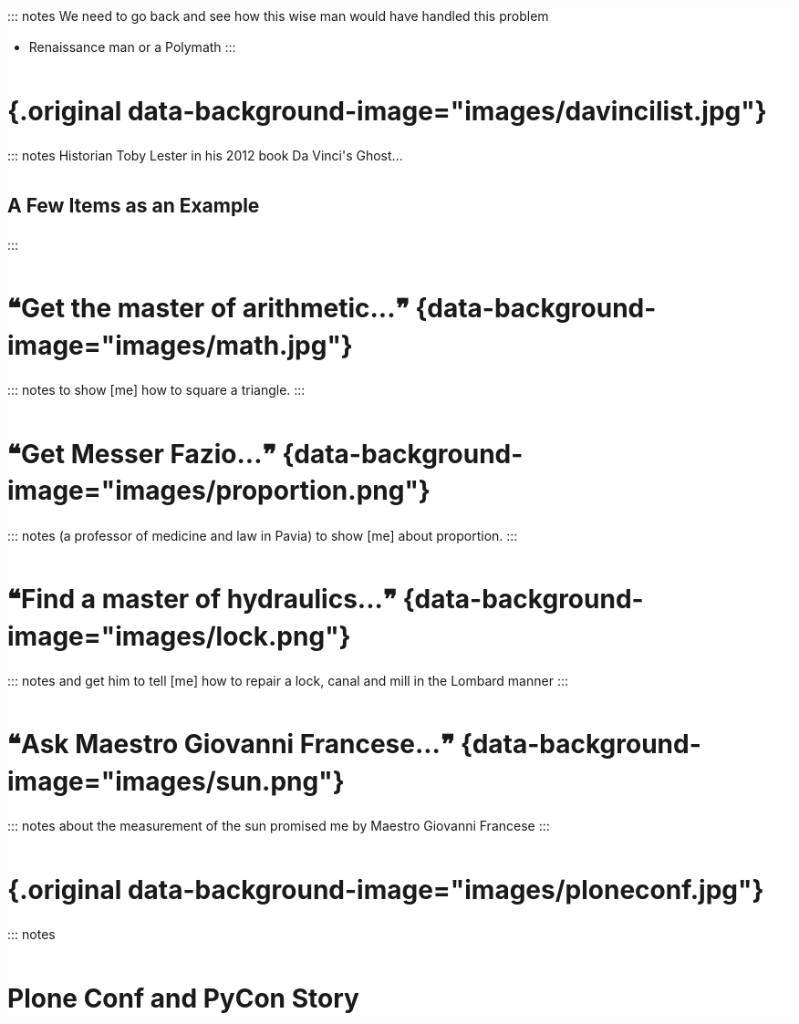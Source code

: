::: notes
We need to go back and see how this wise man would have handled this problem
- Renaissance man or a Polymath
:::

# {.original data-background-image="images/davincilist.jpg"}

::: notes
Historian Toby Lester in his 2012 book Da Vinci's Ghost...

## A Few Items as an Example
:::

# ❝Get the master of arithmetic...❞ {data-background-image="images/math.jpg"}

::: notes
to show [me] how to square a triangle.
:::

# ❝Get Messer Fazio...❞ {data-background-image="images/proportion.png"}

::: notes
(a professor of medicine and law in Pavia) to show [me] about proportion.
:::

# ❝Find a master of hydraulics...❞ {data-background-image="images/lock.png"}

::: notes
and get him to tell [me] how to repair a lock, canal and mill in the Lombard manner
:::

# ❝Ask Maestro Giovanni Francese...❞ {data-background-image="images/sun.png"}

::: notes
about the measurement of the sun promised me by Maestro Giovanni Francese
:::

# {.original data-background-image="images/ploneconf.jpg"}

::: notes
# Plone Conf and PyCon Story
